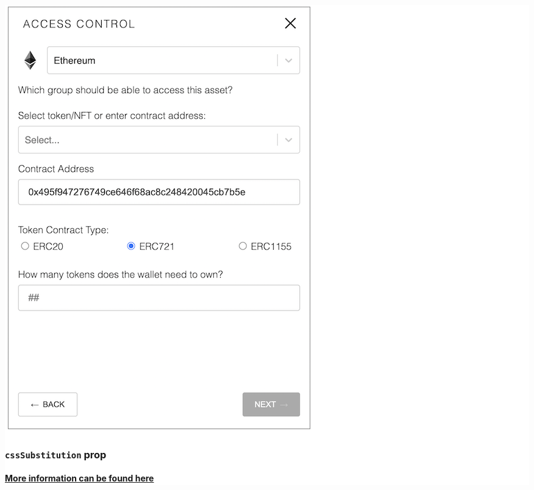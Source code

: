 ![Initial Props Example](src/assets/initialStateExample.png)

### <a id="cssSubstitution"></a> `cssSubstitution` prop

**[More information can be found here](https://lit-services-docs.netlify.app/docs/share-modal/cssSubstitution)**
